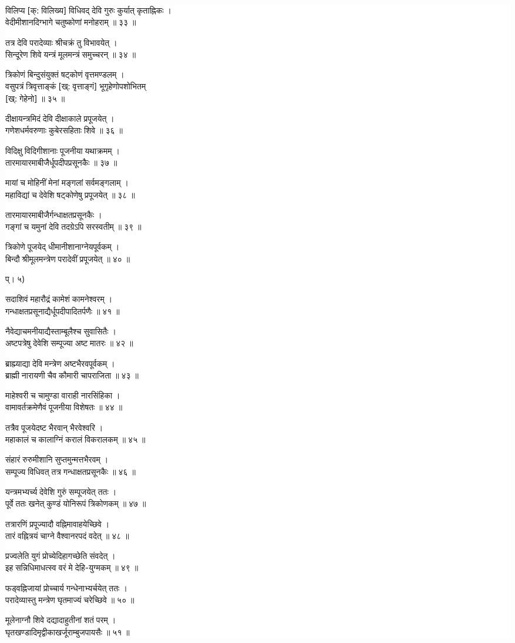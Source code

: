 विलिप्य [क्: विलिख्य] विधिवद् देवि गुरुः कुर्यात् कृताह्निकः ।  
वेदीमीशानदिग्भागे चतुष्कोणां मनोहराम् ॥ ३३ ॥  
  
तत्र देवि परादेव्याः श्रीचक्रं तु विभावयेत् ।  
सिन्दूरेण शिवे यन्त्रं मूलमन्त्रं समुच्चरन् ॥ ३४ ॥  
  
त्रिकोणं बिन्दुसंयुक्तं षट्कोणं वृत्तमण्डलम् ।  
वसुपत्रं त्रिवृत्ताङ्कं [ख्: वृत्ताङ्गं] भूगृहेणोपशोभितम्   
[ख्: गेहेनो] ॥ ३५ ॥  
  
दीक्षायन्त्रमिदं देवि दीक्षाकाले प्रपूजयेत् ।  
गणेशधर्मवरुणाः कुबेरसहिताः शिवे ॥ ३६ ॥  
  
विदिक्षु विदिगीशानाः पूजनीया यथाक्रमम् ।  
तारमायारमाबीजैर्धूपदीपप्रसूनकैः ॥ ३७ ॥  
  
मायां च मोहिनीं मेनां मङ्गलां सर्वमङ्गलाम् ।  
महाविद्यां च देवेशि षट्कोणेषु प्रपूजयेत् ॥ ३८ ॥  
  
तारमायारमाबीजैर्गन्धाक्षतप्रसूनकैः ।  
गङ्गां च यमुनां देवि तदग्रेऽपि सरस्वतीम् ॥ ३९ ॥  
  
त्रिकोणे पूजयेद् धीमानीशानाग्नेयपूर्वकम् ।  
बिन्दौ श्रीमूलमन्त्रेण परादेवीं प्रपूजयेत् ॥ ४० ॥  
  
प्। ५)  
  
सदाशिवं महारौद्रं कामेशं कामनेश्वरम् ।  
गन्धाक्षतप्रसूनाद्यैर्धूपदीपादितर्पणैः ॥ ४१ ॥  
  
नैवेद्याचमनीयाद्यैस्ताम्बूलैश्च सुवासितैः ।  
अष्टपत्रेषु देवेशि सम्पूज्या अष्ट मातरः ॥ ४२ ॥  
  
ब्राह्म्याद्या देवि मन्त्रेण अष्टभैरवपूर्वकम् ।  
ब्राह्मी नारायणी चैव कौमारी चापराजिता ॥ ४३ ॥  
  
माहेश्वरी च चामुण्डा वाराही नारसिंहिका ।  
वामावर्तक्रमेणैवं पूजनीया विशेषतः ॥ ४४ ॥  
  
तत्रैव पूजयेदष्ट भैरवान् भैरवेश्वरि ।  
महाकालं च कालाग्निं करालं विकरालकम् ॥ ४५ ॥  
  
संहारं रुरुमीशानि सुप्तमुन्मत्तभैरवम् ।  
सम्पूज्य विधिवत् तत्र गन्धाक्षतप्रसूनकैः ॥ ४६ ॥  
  
यन्त्रमभ्यर्च्य देवेशि गुरुं सम्पूजयेत् ततः ।  
पूर्वे ततः खनेत् कुण्डं योनिरूपं त्रिकोणकम् ॥ ४७ ॥  
  
तत्रारणिं प्रपूज्यादौ वह्निमावाहयेच्छिवे ।  
तारं वह्नित्रयं चाग्ने वैश्वानरपदं वदेत् ॥ ४८ ॥  
  
प्रज्वलेति युगं प्रोच्येदिहागच्छेति संवदेत् ।  
इह सन्निधिमाधत्स्व वरं मे देहि-युग्मकम् ॥ ४९ ॥  
  
फड्वह्निजायां प्रोच्चार्य गन्धेनाभ्यर्चयेत् ततः ।  
परादेव्यास्तु मन्त्रेण घृतमाज्यं चरेच्छिवे ॥ ५० ॥  
  
मूलेनाग्नौ शिवे दद्यादाहुतीनां शतं परम् ।  
घृतखण्डादिमृद्वीकाखर्जूराम्बुजपायसैः ॥ ५१ ॥  
  